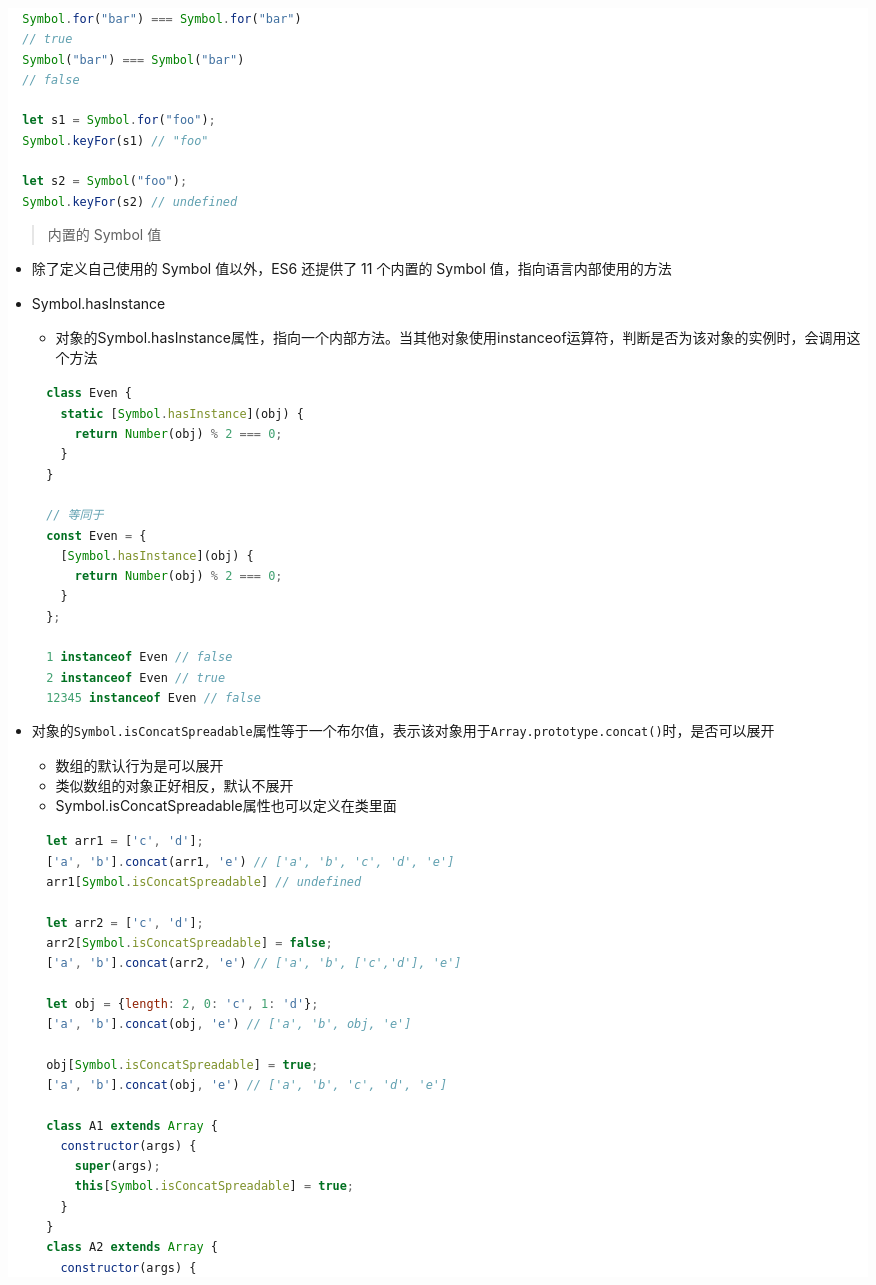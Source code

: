   ```js
    Symbol.for("bar") === Symbol.for("bar")
    // true
    Symbol("bar") === Symbol("bar")
    // false

    let s1 = Symbol.for("foo");
    Symbol.keyFor(s1) // "foo"

    let s2 = Symbol("foo");
    Symbol.keyFor(s2) // undefined
  ```

> 内置的 Symbol 值

* 除了定义自己使用的 Symbol 值以外，ES6 还提供了 11 个内置的 Symbol 值，指向语言内部使用的方法

* Symbol.hasInstance
  * 对象的Symbol.hasInstance属性，指向一个内部方法。当其他对象使用instanceof运算符，判断是否为该对象的实例时，会调用这个方法

  ```js
    class Even {
      static [Symbol.hasInstance](obj) {
        return Number(obj) % 2 === 0;
      }
    }

    // 等同于
    const Even = {
      [Symbol.hasInstance](obj) {
        return Number(obj) % 2 === 0;
      }
    };

    1 instanceof Even // false
    2 instanceof Even // true
    12345 instanceof Even // false
  ```

* 对象的`Symbol.isConcatSpreadable`属性等于一个布尔值，表示该对象用于`Array.prototype.concat()`时，是否可以展开
  * 数组的默认行为是可以展开
  * 类似数组的对象正好相反，默认不展开
  * Symbol.isConcatSpreadable属性也可以定义在类里面

  ```js
    let arr1 = ['c', 'd'];
    ['a', 'b'].concat(arr1, 'e') // ['a', 'b', 'c', 'd', 'e']
    arr1[Symbol.isConcatSpreadable] // undefined

    let arr2 = ['c', 'd'];
    arr2[Symbol.isConcatSpreadable] = false;
    ['a', 'b'].concat(arr2, 'e') // ['a', 'b', ['c','d'], 'e']

    let obj = {length: 2, 0: 'c', 1: 'd'};
    ['a', 'b'].concat(obj, 'e') // ['a', 'b', obj, 'e']

    obj[Symbol.isConcatSpreadable] = true;
    ['a', 'b'].concat(obj, 'e') // ['a', 'b', 'c', 'd', 'e']

    class A1 extends Array {
      constructor(args) {
        super(args);
        this[Symbol.isConcatSpreadable] = true;
      }
    }
    class A2 extends Array {
      constructor(args) {
  ```